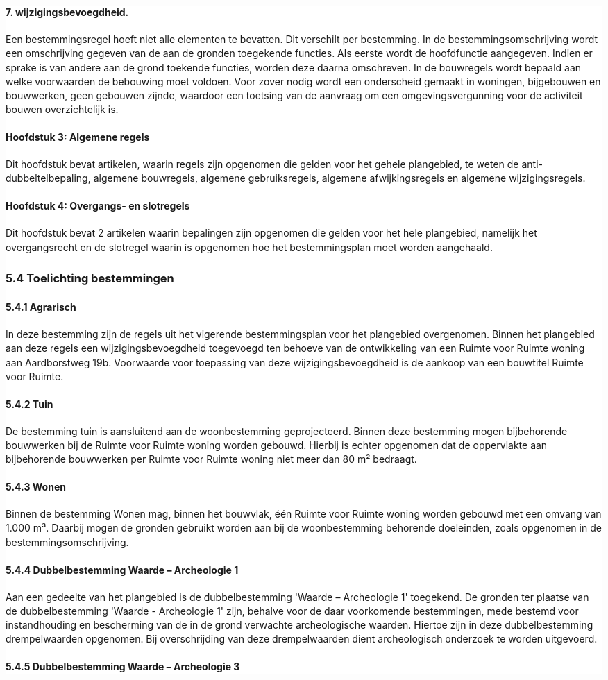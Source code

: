 #### 7. wijzigingsbevoegdheid.

Een bestemmingsregel hoeft niet alle elementen te bevatten. Dit verschilt per bestemming. In de bestemmingsomschrijving wordt een omschrijving gegeven van de aan de gronden toegekende functies. Als eerste wordt de hoofdfunctie aangegeven. Indien er sprake is van andere aan de grond toekende functies, worden deze daarna omschreven. In de bouwregels wordt bepaald aan welke voorwaarden de bebouwing moet voldoen. Voor zover nodig wordt een onderscheid gemaakt in woningen, bijgebouwen en bouwwerken, geen gebouwen zijnde, waardoor een toetsing van de aanvraag om een omgevingsvergunning voor de activiteit bouwen overzichtelijk is.

#### **Hoofdstuk 3: Algemene regels**

Dit hoofdstuk bevat artikelen, waarin regels zijn opgenomen die gelden voor het gehele plangebied, te weten de anti-dubbeltelbepaling, algemene bouwregels, algemene gebruiksregels, algemene afwijkingsregels en algemene wijzigingsregels.

#### **Hoofdstuk 4: Overgangs- en slotregels**

Dit hoofdstuk bevat 2 artikelen waarin bepalingen zijn opgenomen die gelden voor het hele plangebied, namelijk het overgangsrecht en de slotregel waarin is opgenomen hoe het bestemmingsplan moet worden aangehaald.

### **5.4 Toelichting bestemmingen**

#### **5.4.1 Agrarisch**

In deze bestemming zijn de regels uit het vigerende bestemmingsplan voor het plangebied overgenomen. Binnen het plangebied aan deze regels een wijzigingsbevoegdheid toegevoegd ten behoeve van de ontwikkeling van een Ruimte voor Ruimte woning aan Aardborstweg 19b. Voorwaarde voor toepassing van deze wijzigingsbevoegdheid is de aankoop van een bouwtitel Ruimte voor Ruimte.

#### **5.4.2 Tuin**

De bestemming tuin is aansluitend aan de woonbestemming geprojecteerd. Binnen deze bestemming mogen bijbehorende bouwwerken bij de Ruimte voor Ruimte woning worden gebouwd. Hierbij is echter opgenomen dat de oppervlakte aan bijbehorende bouwwerken per Ruimte voor Ruimte woning niet meer dan 80 m² bedraagt.

#### **5.4.3 Wonen**

Binnen de bestemming Wonen mag, binnen het bouwvlak, één Ruimte voor Ruimte woning worden gebouwd met een omvang van 1.000 m³. Daarbij mogen de gronden gebruikt worden aan bij de woonbestemming behorende doeleinden, zoals opgenomen in de bestemmingsomschrijving.

#### **5.4.4 Dubbelbestemming Waarde – Archeologie 1**

Aan een gedeelte van het plangebied is de dubbelbestemming 'Waarde – Archeologie 1' toegekend. De gronden ter plaatse van de dubbelbestemming 'Waarde - Archeologie 1' zijn, behalve voor de daar voorkomende bestemmingen, mede bestemd voor instandhouding en bescherming van de in de grond verwachte archeologische waarden. Hiertoe zijn in deze dubbelbestemming drempelwaarden opgenomen. Bij overschrijding van deze drempelwaarden dient archeologisch onderzoek te worden uitgevoerd.

#### **5.4.5 Dubbelbestemming Waarde – Archeologie 3**
